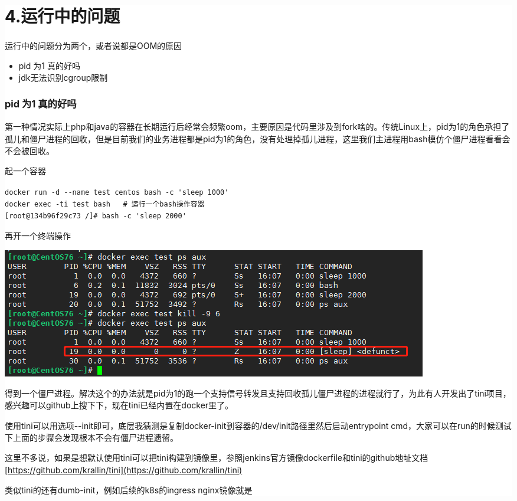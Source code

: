 # 4.运行中的问题

运行中的问题分为两个，或者说都是OOM的原因

* pid 为1 真的好吗
* jdk无法识别cgroup限制

### pid 为1 真的好吗

第一种情况实际上php和java的容器在长期运行后经常会频繁oom，主要原因是代码里涉及到fork啥的。传统Linux上，pid为1的角色承担了孤儿和僵尸进程的回收，但是目前我们的业务进程都是pid为1的角色，没有处理掉孤儿进程，这里我们主进程用bash模仿个僵尸进程看看会不会被回收。

起一个容器

```text
docker run -d --name test centos bash -c 'sleep 1000'
docker exec -ti test bash   # 运行一个bash操作容器
[root@134b96f29c73 /]# bash -c 'sleep 2000'

```

再开一个终端操作

![](.gitbook/assets/image%20%2858%29.png)

得到一个僵尸进程。解决这个的办法就是pid为1的跑一个支持信号转发且支持回收孤儿僵尸进程的进程就行了，为此有人开发出了tini项目，感兴趣可以github上搜下下，现在tini已经内置在docker里了。

使用tini可以用选项--init即可，底层我猜测是复制docker-init到容器的/dev/init路径里然后启动entrypoint cmd，大家可以在run的时候测试下上面的步骤会发现根本不会有僵尸进程遗留。

这里不多说，如果是想默认使用tini可以把tini构建到镜像里，参照jenkins官方镜像dockerfile和tini的github地址文档 [https://github.com/krallin/tini](https://github.com/krallin/tini)

类似tini的还有dumb-init，例如后续的k8s的ingress nginx镜像就是
